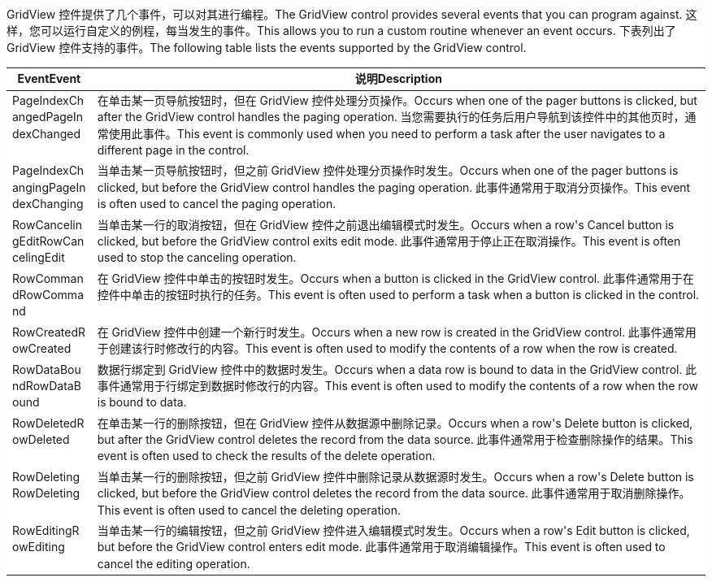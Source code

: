 <span data-ttu-id="7c5c5-327">GridView 控件提供了几个事件，可以对其进行编程。</span><span class="sxs-lookup"><span data-stu-id="7c5c5-327">The GridView control provides several events that you can program against.</span></span> <span data-ttu-id="7c5c5-328">这样，您可以运行自定义的例程，每当发生的事件。</span><span class="sxs-lookup"><span data-stu-id="7c5c5-328">This allows you to run a custom routine whenever an event occurs.</span></span> <span data-ttu-id="7c5c5-329">下表列出了 GridView 控件支持的事件。</span><span class="sxs-lookup"><span data-stu-id="7c5c5-329">The following table lists the events supported by the GridView control.</span></span>

| <span data-ttu-id="7c5c5-330">**Event**</span><span class="sxs-lookup"><span data-stu-id="7c5c5-330">**Event**</span></span> | <span data-ttu-id="7c5c5-331">**说明**</span><span class="sxs-lookup"><span data-stu-id="7c5c5-331">**Description**</span></span> |
| --- | --- |
| <span data-ttu-id="7c5c5-332">PageIndexChanged</span><span class="sxs-lookup"><span data-stu-id="7c5c5-332">PageIndexChanged</span></span> | <span data-ttu-id="7c5c5-333">在单击某一页导航按钮时，但在 GridView 控件处理分页操作。</span><span class="sxs-lookup"><span data-stu-id="7c5c5-333">Occurs when one of the pager buttons is clicked, but after the GridView control handles the paging operation.</span></span> <span data-ttu-id="7c5c5-334">当您需要执行的任务后用户导航到该控件中的其他页时，通常使用此事件。</span><span class="sxs-lookup"><span data-stu-id="7c5c5-334">This event is commonly used when you need to perform a task after the user navigates to a different page in the control.</span></span> |
| <span data-ttu-id="7c5c5-335">PageIndexChanging</span><span class="sxs-lookup"><span data-stu-id="7c5c5-335">PageIndexChanging</span></span> | <span data-ttu-id="7c5c5-336">当单击某一页导航按钮时，但之前 GridView 控件处理分页操作时发生。</span><span class="sxs-lookup"><span data-stu-id="7c5c5-336">Occurs when one of the pager buttons is clicked, but before the GridView control handles the paging operation.</span></span> <span data-ttu-id="7c5c5-337">此事件通常用于取消分页操作。</span><span class="sxs-lookup"><span data-stu-id="7c5c5-337">This event is often used to cancel the paging operation.</span></span> |
| <span data-ttu-id="7c5c5-338">RowCancelingEdit</span><span class="sxs-lookup"><span data-stu-id="7c5c5-338">RowCancelingEdit</span></span> | <span data-ttu-id="7c5c5-339">当单击某一行的取消按钮，但在 GridView 控件之前退出编辑模式时发生。</span><span class="sxs-lookup"><span data-stu-id="7c5c5-339">Occurs when a row's Cancel button is clicked, but before the GridView control exits edit mode.</span></span> <span data-ttu-id="7c5c5-340">此事件通常用于停止正在取消操作。</span><span class="sxs-lookup"><span data-stu-id="7c5c5-340">This event is often used to stop the canceling operation.</span></span> |
| <span data-ttu-id="7c5c5-341">RowCommand</span><span class="sxs-lookup"><span data-stu-id="7c5c5-341">RowCommand</span></span> | <span data-ttu-id="7c5c5-342">在 GridView 控件中单击的按钮时发生。</span><span class="sxs-lookup"><span data-stu-id="7c5c5-342">Occurs when a button is clicked in the GridView control.</span></span> <span data-ttu-id="7c5c5-343">此事件通常用于在控件中单击的按钮时执行的任务。</span><span class="sxs-lookup"><span data-stu-id="7c5c5-343">This event is often used to perform a task when a button is clicked in the control.</span></span> |
| <span data-ttu-id="7c5c5-344">RowCreated</span><span class="sxs-lookup"><span data-stu-id="7c5c5-344">RowCreated</span></span> | <span data-ttu-id="7c5c5-345">在 GridView 控件中创建一个新行时发生。</span><span class="sxs-lookup"><span data-stu-id="7c5c5-345">Occurs when a new row is created in the GridView control.</span></span> <span data-ttu-id="7c5c5-346">此事件通常用于创建该行时修改行的内容。</span><span class="sxs-lookup"><span data-stu-id="7c5c5-346">This event is often used to modify the contents of a row when the row is created.</span></span> |
| <span data-ttu-id="7c5c5-347">RowDataBound</span><span class="sxs-lookup"><span data-stu-id="7c5c5-347">RowDataBound</span></span> | <span data-ttu-id="7c5c5-348">数据行绑定到 GridView 控件中的数据时发生。</span><span class="sxs-lookup"><span data-stu-id="7c5c5-348">Occurs when a data row is bound to data in the GridView control.</span></span> <span data-ttu-id="7c5c5-349">此事件通常用于行绑定到数据时修改行的内容。</span><span class="sxs-lookup"><span data-stu-id="7c5c5-349">This event is often used to modify the contents of a row when the row is bound to data.</span></span> |
| <span data-ttu-id="7c5c5-350">RowDeleted</span><span class="sxs-lookup"><span data-stu-id="7c5c5-350">RowDeleted</span></span> | <span data-ttu-id="7c5c5-351">在单击某一行的删除按钮，但在 GridView 控件从数据源中删除记录。</span><span class="sxs-lookup"><span data-stu-id="7c5c5-351">Occurs when a row's Delete button is clicked, but after the GridView control deletes the record from the data source.</span></span> <span data-ttu-id="7c5c5-352">此事件通常用于检查删除操作的结果。</span><span class="sxs-lookup"><span data-stu-id="7c5c5-352">This event is often used to check the results of the delete operation.</span></span> |
| <span data-ttu-id="7c5c5-353">RowDeleting</span><span class="sxs-lookup"><span data-stu-id="7c5c5-353">RowDeleting</span></span> | <span data-ttu-id="7c5c5-354">当单击某一行的删除按钮，但之前 GridView 控件中删除记录从数据源时发生。</span><span class="sxs-lookup"><span data-stu-id="7c5c5-354">Occurs when a row's Delete button is clicked, but before the GridView control deletes the record from the data source.</span></span> <span data-ttu-id="7c5c5-355">此事件通常用于取消删除操作。</span><span class="sxs-lookup"><span data-stu-id="7c5c5-355">This event is often used to cancel the deleting operation.</span></span> |
| <span data-ttu-id="7c5c5-356">RowEditing</span><span class="sxs-lookup"><span data-stu-id="7c5c5-356">RowEditing</span></span> | <span data-ttu-id="7c5c5-357">当单击某一行的编辑按钮，但之前 GridView 控件进入编辑模式时发生。</span><span class="sxs-lookup"><span data-stu-id="7c5c5-357">Occurs when a row's Edit button is clicked, but before the GridView control enters edit mode.</span></span> <span data-ttu-id="7c5c5-358">此事件通常用于取消编辑操作。</span><span class="sxs-lookup"><span data-stu-id="7c5c5-358">This event is often used to cancel the editing operation.</span></span> |